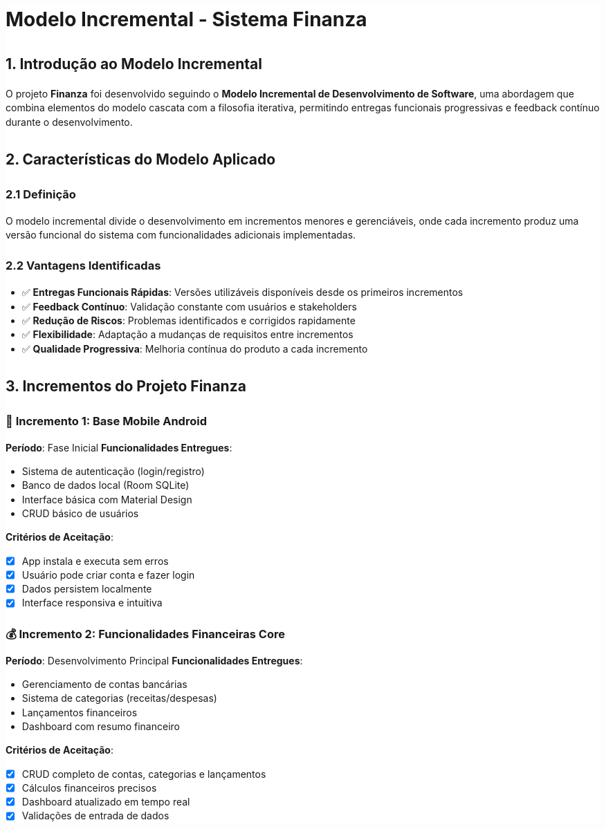 # Modelo Incremental - Sistema Finanza

## 1. Introdução ao Modelo Incremental

O projeto **Finanza** foi desenvolvido seguindo o **Modelo Incremental de Desenvolvimento de Software**, uma abordagem que combina elementos do modelo cascata com a filosofia iterativa, permitindo entregas funcionais progressivas e feedback contínuo durante o desenvolvimento.

## 2. Características do Modelo Aplicado

### 2.1 Definição
O modelo incremental divide o desenvolvimento em incrementos menores e gerenciáveis, onde cada incremento produz uma versão funcional do sistema com funcionalidades adicionais implementadas.

### 2.2 Vantagens Identificadas
- ✅ **Entregas Funcionais Rápidas**: Versões utilizáveis disponíveis desde os primeiros incrementos
- ✅ **Feedback Contínuo**: Validação constante com usuários e stakeholders
- ✅ **Redução de Riscos**: Problemas identificados e corrigidos rapidamente
- ✅ **Flexibilidade**: Adaptação a mudanças de requisitos entre incrementos
- ✅ **Qualidade Progressiva**: Melhoria contínua do produto a cada incremento

## 3. Incrementos do Projeto Finanza

### 📱 **Incremento 1: Base Mobile Android**
**Período**: Fase Inicial
**Funcionalidades Entregues**:
- Sistema de autenticação (login/registro)
- Banco de dados local (Room SQLite)
- Interface básica com Material Design
- CRUD básico de usuários

**Critérios de Aceitação**:
- [x] App instala e executa sem erros
- [x] Usuário pode criar conta e fazer login
- [x] Dados persistem localmente
- [x] Interface responsiva e intuitiva

### 💰 **Incremento 2: Funcionalidades Financeiras Core**
**Período**: Desenvolvimento Principal
**Funcionalidades Entregues**:
- Gerenciamento de contas bancárias
- Sistema de categorias (receitas/despesas)
- Lançamentos financeiros
- Dashboard com resumo financeiro

**Critérios de Aceitação**:
- [x] CRUD completo de contas, categorias e lançamentos
- [x] Cálculos financeiros precisos
- [x] Dashboard atualizado em tempo real
- [x] Validações de entrada de dados
